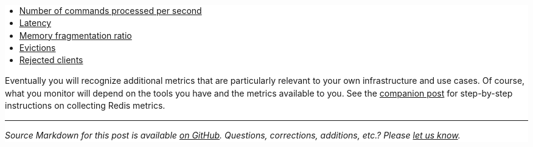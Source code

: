 
-   [Number of commands processed per second](#performance-metrics)
-   [Latency](#performance-metrics)
-   [Memory fragmentation ratio](#memory-metrics)
-   [Evictions](#memory-metrics)
-   [Rejected clients](#error-metrics)



Eventually you will recognize additional metrics that are particularly relevant to your own infrastructure and use cases. Of course, what you monitor will depend on the tools you have and the metrics available to you. See the [companion post](https://www.datadoghq.com/blog/how-to-collect-redis-metrics) for step-by-step instructions on collecting Redis metrics.

------------------------------------------------------------------------


*Source Markdown for this post is available [on GitHub](https://github.com/DataDog/the-monitor/blob/master/redis/how_to_monitor_redis_performance.md). Questions, corrections, additions, etc.? Please [let us know](https://github.com/DataDog/the-monitor/issues).*
